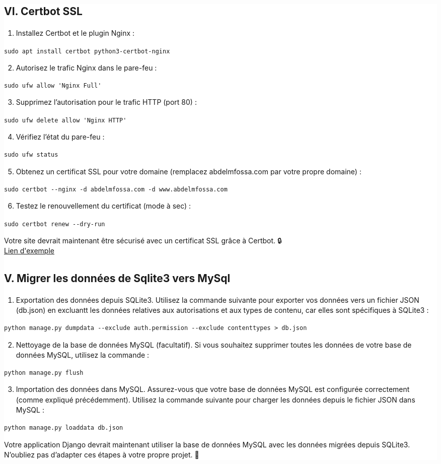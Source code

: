 

## VI. Certbot SSL
1. Installez Certbot et le plugin Nginx :
```
sudo apt install certbot python3-certbot-nginx
```
2. Autorisez le trafic Nginx dans le pare-feu :
```
sudo ufw allow 'Nginx Full'
```
3. Supprimez l’autorisation pour le trafic HTTP (port 80) :
```
sudo ufw delete allow 'Nginx HTTP'
```
4. Vérifiez l’état du pare-feu :
```
sudo ufw status
```
5. Obtenez un certificat SSL pour votre domaine (remplacez abdelmfossa.com par votre propre domaine) :
```
sudo certbot --nginx -d abdelmfossa.com -d www.abdelmfossa.com
```
6. Testez le renouvellement du certificat (mode à sec) :
```
sudo certbot renew --dry-run
```
Votre site devrait maintenant être sécurisé avec un certificat SSL grâce à Certbot. 🔒<br>
[Lien d'exemple](https://www.digitalocean.com/community/tutorials/how-to-secure-nginx-with-let-s-encrypt-on-ubuntu-20-04)


## V. Migrer les données de Sqlite3 vers MySql
1. Exportation des données depuis SQLite3.
Utilisez la commande suivante pour exporter vos données vers un fichier JSON (db.json) en excluantt les données relatives aux autorisations et aux types de contenu, car elles sont spécifiques à SQLite3 :
```
python manage.py dumpdata --exclude auth.permission --exclude contenttypes > db.json
```
2. Nettoyage de la base de données MySQL (facultatif).
Si vous souhaitez supprimer toutes les données de votre base de données MySQL, utilisez la commande :
```
python manage.py flush
```
3. Importation des données dans MySQL.
Assurez-vous que votre base de données MySQL est configurée correctement (comme expliqué précédemment).
Utilisez la commande suivante pour charger les données depuis le fichier JSON dans MySQL :
```
python manage.py loaddata db.json
```
Votre application Django devrait maintenant utiliser la base de données MySQL avec les données migrées depuis SQLite3. N’oubliez pas d’adapter ces étapes à votre propre projet. 🚀
